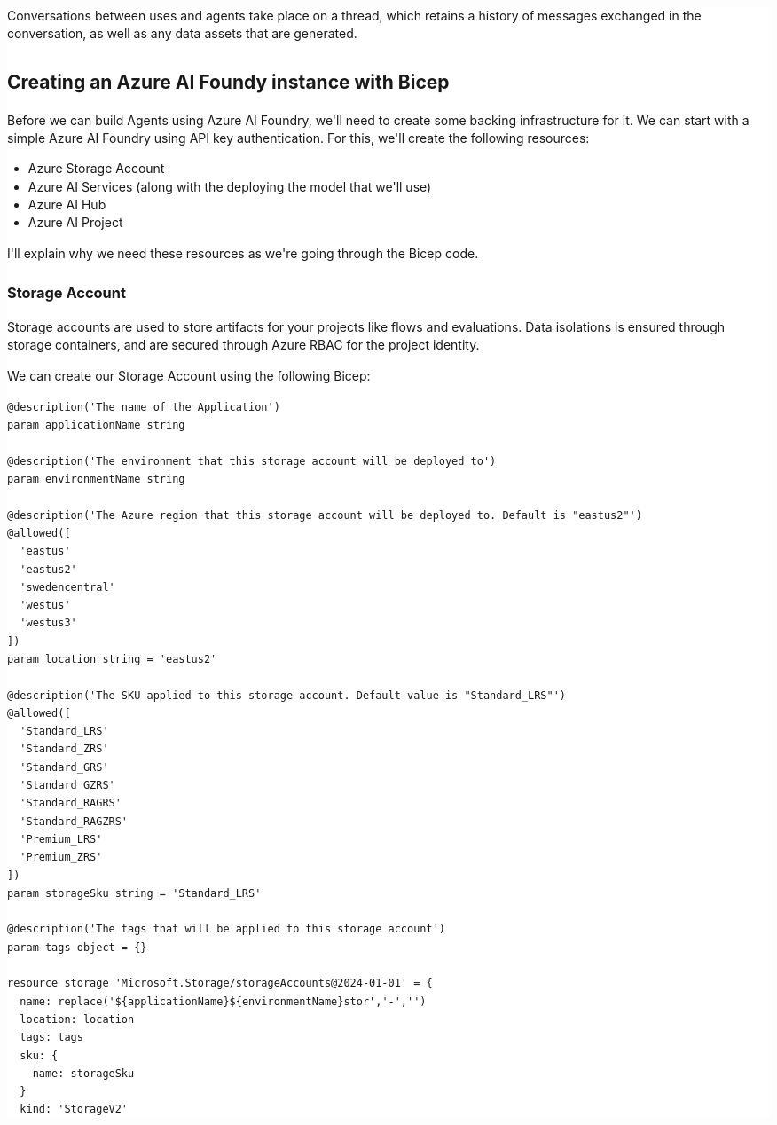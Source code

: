 Conversations between uses and agents take place on a thread, which retains a history of messages exchanged in the conversation, as well as any data assets that are generated.

## Creating an Azure AI Foundy instance with Bicep

Before we can build Agents using Azure AI Foundry, we'll need to create some backing infrastructure for it. We can start with a simple Azure AI Foundry using API key authentication. For this, we'll create the following resources:

- Azure Storage Account
- Azure AI Services (along with the deploying the model that we'll use)
- Azure AI Hub
- Azure AI Project

I'll explain why we need these resources as we're going through the Bicep code.

### Storage Account

Storage accounts are used to store artifacts for your projects like flows and evaluations. Data isolations is ensured through storage containers, and are secured through Azure RBAC for the project identity.

We can create our Storage Account using the following Bicep:

```bicep
@description('The name of the Application')
param applicationName string

@description('The environment that this storage account will be deployed to')
param environmentName string

@description('The Azure region that this storage account will be deployed to. Default is "eastus2"')
@allowed([
  'eastus'
  'eastus2'
  'swedencentral'
  'westus'
  'westus3'
])
param location string = 'eastus2'

@description('The SKU applied to this storage account. Default value is "Standard_LRS"')
@allowed([
  'Standard_LRS'
  'Standard_ZRS'
  'Standard_GRS'
  'Standard_GZRS'
  'Standard_RAGRS'
  'Standard_RAGZRS'
  'Premium_LRS'
  'Premium_ZRS'
])
param storageSku string = 'Standard_LRS'

@description('The tags that will be applied to this storage account')
param tags object = {}

resource storage 'Microsoft.Storage/storageAccounts@2024-01-01' = {
  name: replace('${applicationName}${environmentName}stor','-','')
  location: location
  tags: tags
  sku: {
    name: storageSku
  }
  kind: 'StorageV2'
```
